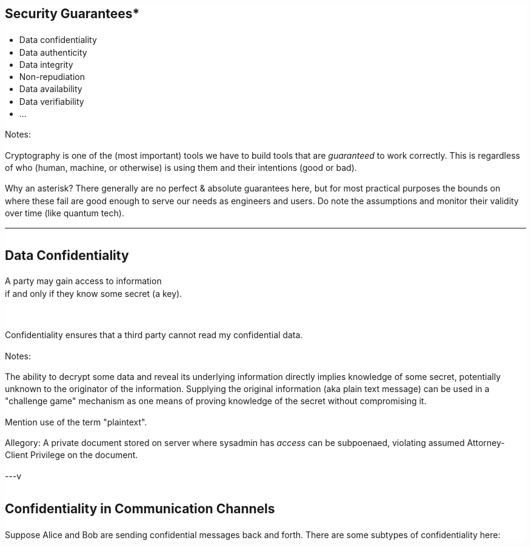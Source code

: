
## Security Guarantees\*

<pba-flex center>

- Data confidentiality
- Data authenticity
- Data integrity
- Non-repudiation
- Data availability
- Data verifiability
- ...
  </pba-flex>

Notes:

Cryptography is one of the (most important) tools we have to build tools that are _guaranteed_ to work correctly.
This is regardless of who (human, machine, or otherwise) is using them and their intentions (good or bad).

Why an asterisk?
There generally are no perfect & absolute guarantees here, but for most practical purposes the bounds on where these fail are good enough to serve our needs as engineers and users.
Do note the assumptions and monitor their validity over time (like quantum tech).

---

## Data Confidentiality

A party may gain access to information<br/>if and only if they know some secret (a key).

<br/>

Confidentiality ensures that a third party cannot read my confidential data.

Notes:

The ability to decrypt some data and reveal its underlying information directly implies knowledge of some secret, potentially unknown to the originator of the information.
Supplying the original information (aka plain text message) can be used in a "challenge game" mechanism as one means of proving knowledge of the secret without compromising it.

Mention use of the term "plaintext".

Allegory: A private document stored on server where sysadmin has _access_ can be subpoenaed, violating assumed Attorney-Client Privilege on the document.

---v



## Confidentiality in Communication Channels

Suppose Alice and Bob are sending confidential messages back and forth. There are some subtypes of confidentiality here:
